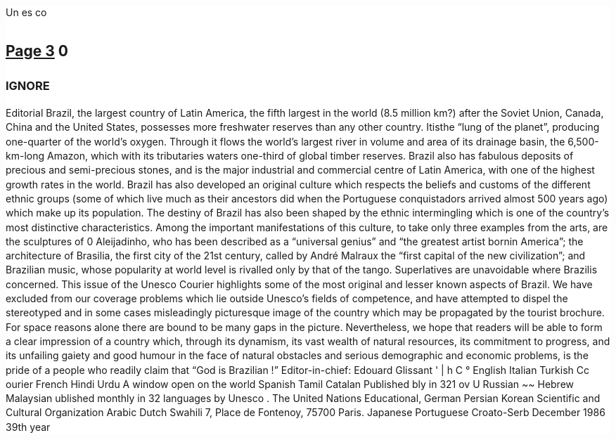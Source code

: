 Un
es
co
 
  

## [Page 3](https://demo.humlab.umu.se/courier/071641engo.pdf#page=3) 0

### IGNORE

Editorial 
Brazil, the largest country of Latin America, the fifth largest in the 
world (8.5 million km?) after the Soviet Union, Canada, China and 
the United States, possesses more freshwater reserves than any other 
country. Itisthe “lung of the planet”, producing one-quarter of the 
world’s oxygen. Through it flows the world’s largest river in volume 
and area of its drainage basin, the 6,500-km-long Amazon, which with 
its tributaries waters one-third of global timber reserves. Brazil also 
has fabulous deposits of precious and semi-precious stones, and is the 
major industrial and commercial centre of Latin America, with one of 
the highest growth rates in the world. 
Brazil has also developed an original culture which respects the 
beliefs and customs of the different ethnic groups (some of which live 
much as their ancestors did when the Portuguese conquistadors 
arrived almost 500 years ago) which make up its population. The 
destiny of Brazil has also been shaped by the ethnic intermingling 
which is one of the country’s most distinctive characteristics. Among 
the important manifestations of this culture, to take only three 
examples from the arts, are the sculptures of 0 Aleijadinho, who has 
been described as a “universal genius” and “the greatest artist bornin 
America”; the architecture of Brasilia, the first city of the 21st 
century, called by André Malraux the “first capital of the new 
civilization”; and Brazilian music, whose popularity at world level is 
rivalled only by that of the tango. Superlatives are unavoidable where 
Brazilis concerned. 
This issue of the Unesco Courier highlights some of the most 
original and lesser known aspects of Brazil. We have excluded from 
our coverage problems which lie outside Unesco’s fields of 
competence, and have attempted to dispel the stereotyped and in 
some cases misleadingly picturesque image of the country which may 
be propagated by the tourist brochure. For space reasons alone there 
are bound to be many gaps in the picture. Nevertheless, we hope that 
readers will be able to form a clear impression of a country which, 
through its dynamism, its vast wealth of natural resources, its 
commitment to progress, and its unfailing gaiety and good humour in 
the face of natural obstacles and serious demographic and economic 
problems, is the pride of a people who readily claim that “God is 
Brazilian !” 
Editor-in-chief: Edouard Glissant 
' | h C ° English Italian Turkish 
Cc ourier French Hindi Urdu 
A window open on the world Spanish Tamil Catalan 
Published bly in 321 ov U Russian ~~ Hebrew Malaysian 
ublished monthly in 32 languages by Unesco . 
The United Nations Educational, German Persian Korean 
Scientific and Cultural Organization Arabic Dutch Swahili 
7, Place de Fontenoy, 75700 Paris. Japanese Portuguese Croato-Serb 
December 1986 
39th year 
  